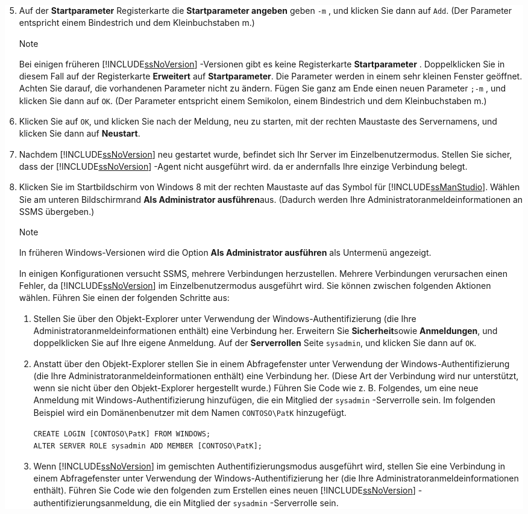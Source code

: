 5.  Auf der **Startparameter** Registerkarte die **Startparameter angeben** geben `-m` , und klicken Sie dann auf `Add`. (Der Parameter entspricht einem Bindestrich und dem Kleinbuchstaben m.)  
  
    > [!NOTE]  
    >  Bei einigen früheren [!INCLUDE[ssNoVersion](../../includes/ssnoversion-md.md)] -Versionen gibt es keine Registerkarte **Startparameter** . Doppelklicken Sie in diesem Fall auf der Registerkarte **Erweitert** auf **Startparameter**. Die Parameter werden in einem sehr kleinen Fenster geöffnet. Achten Sie darauf, die vorhandenen Parameter nicht zu ändern. Fügen Sie ganz am Ende einen neuen Parameter `;-m` , und klicken Sie dann auf `OK`. (Der Parameter entspricht einem Semikolon, einem Bindestrich und dem Kleinbuchstaben m.)  
  
6.  Klicken Sie auf `OK`, und klicken Sie nach der Meldung, neu zu starten, mit der rechten Maustaste des Servernamens, und klicken Sie dann auf **Neustart**.  
  
7.  Nachdem [!INCLUDE[ssNoVersion](../../includes/ssnoversion-md.md)] neu gestartet wurde, befindet sich Ihr Server im Einzelbenutzermodus. Stellen Sie sicher, dass der [!INCLUDE[ssNoVersion](../../includes/ssnoversion-md.md)] -Agent nicht ausgeführt wird. da er andernfalls Ihre einzige Verbindung belegt.  
  
8.  Klicken Sie im Startbildschirm von Windows 8 mit der rechten Maustaste auf das Symbol für [!INCLUDE[ssManStudio](../../includes/ssmanstudio-md.md)]. Wählen Sie am unteren Bildschirmrand **Als Administrator ausführen**aus. (Dadurch werden Ihre Administratoranmeldeinformationen an SSMS übergeben.)  
  
    > [!NOTE]  
    >  In früheren Windows-Versionen wird die Option **Als Administrator ausführen** als Untermenü angezeigt.  
  
     In einigen Konfigurationen versucht SSMS, mehrere Verbindungen herzustellen. Mehrere Verbindungen verursachen einen Fehler, da [!INCLUDE[ssNoVersion](../../includes/ssnoversion-md.md)] im Einzelbenutzermodus ausgeführt wird. Sie können zwischen folgenden Aktionen wählen. Führen Sie einen der folgenden Schritte aus:  
  
    1.  Stellen Sie über den Objekt-Explorer unter Verwendung der Windows-Authentifizierung (die Ihre Administratoranmeldeinformationen enthält) eine Verbindung her. Erweitern Sie **Sicherheit**sowie **Anmeldungen**, und doppelklicken Sie auf Ihre eigene Anmeldung. Auf der **Serverrollen** Seite `sysadmin`, und klicken Sie dann auf `OK`.  
  
    2.  Anstatt über den Objekt-Explorer stellen Sie in einem Abfragefenster unter Verwendung der Windows-Authentifizierung (die Ihre Administratoranmeldeinformationen enthält) eine Verbindung her. (Diese Art der Verbindung wird nur unterstützt, wenn sie nicht über den Objekt-Explorer hergestellt wurde.) Führen Sie Code wie z. B. Folgendes, um eine neue Anmeldung mit Windows-Authentifizierung hinzufügen, die ein Mitglied der `sysadmin` -Serverrolle sein. Im folgenden Beispiel wird ein Domänenbenutzer mit dem Namen `CONTOSO\PatK` hinzugefügt.  
  
        ```  
        CREATE LOGIN [CONTOSO\PatK] FROM WINDOWS;  
        ALTER SERVER ROLE sysadmin ADD MEMBER [CONTOSO\PatK];  
        ```  
  
    3.  Wenn [!INCLUDE[ssNoVersion](../../includes/ssnoversion-md.md)] im gemischten Authentifizierungsmodus ausgeführt wird, stellen Sie eine Verbindung in einem Abfragefenster unter Verwendung der Windows-Authentifizierung her (die Ihre Administratoranmeldeinformationen enthält). Führen Sie Code wie den folgenden zum Erstellen eines neuen [!INCLUDE[ssNoVersion](../../includes/ssnoversion-md.md)] -authentifizierungsanmeldung, die ein Mitglied der `sysadmin` -Serverrolle sein.  
  